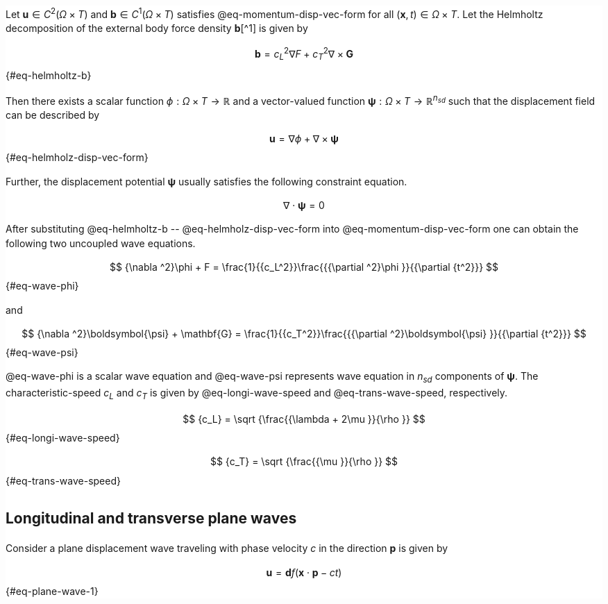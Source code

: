 Let ${\mathbf{u}} \in {C^2}\left( {\Omega  \times T} \right)$ and ${\mathbf{b}} \in {C^{1}}\left( {\Omega  \times T} \right)$ satisfies @eq-momentum-disp-vec-form for all $\left( {{\mathbf{x}},t} \right) \in \Omega  \times T$. Let the Helmholtz decomposition of the external body force density $\mathbf{b}$[^1] is given by

$$
\mathbf{b} = c_{L}^{2}\nabla{F} + c_{T}^{2}\nabla \times \mathbf{G}
$${#eq-helmholtz-b}

Then there exists a scalar function $\phi :\Omega  \times T \to \mathbb{R}$ and a vector-valued function $\boldsymbol{\psi}:\Omega  \times T \to \mathbb{R}^{n_{sd}}$ such that the displacement field can be described by

$$
{\mathbf{u}} = \nabla \phi  + \nabla  \times \boldsymbol{\psi}
$${#eq-helmholz-disp-vec-form}

Further, the displacement potential $\boldsymbol{\psi}$ usually satisfies the following constraint equation.

$$
\nabla \cdot \boldsymbol{\psi} = 0
$$

After substituting @eq-helmholtz-b -- @eq-helmholz-disp-vec-form into @eq-momentum-disp-vec-form one can obtain the following two uncoupled wave equations.

$$
{\nabla ^2}\phi + F = \frac{1}{{c_L^2}}\frac{{{\partial ^2}\phi }}{{\partial {t^2}}}
$${#eq-wave-phi}

and

$$
{\nabla ^2}\boldsymbol{\psi} + \mathbf{G}  = \frac{1}{{c_T^2}}\frac{{{\partial ^2}\boldsymbol{\psi} }}{{\partial {t^2}}}
$${#eq-wave-psi}

@eq-wave-phi is a scalar wave equation and @eq-wave-psi represents wave equation in $n_{sd}$ components of $\boldsymbol{\psi}$. The characteristic-speed $c_L$ and $c_T$ is given by @eq-longi-wave-speed and @eq-trans-wave-speed, respectively.

$$
{c_L} = \sqrt {\frac{{\lambda  + 2\mu }}{\rho }}
$${#eq-longi-wave-speed}

$$
{c_T} = \sqrt {\frac{{\mu }}{\rho }}
$${#eq-trans-wave-speed}

## Longitudinal and transverse plane waves

Consider a plane displacement wave traveling with phase velocity $c$ in the direction $\mathbf{p}$ is given by

$$
{\mathbf{u}} = {\mathbf{d}}f\left( {\mathbf{x}} \cdot {\mathbf{p}} - ct  \right)
$${#eq-plane-wave-1}
